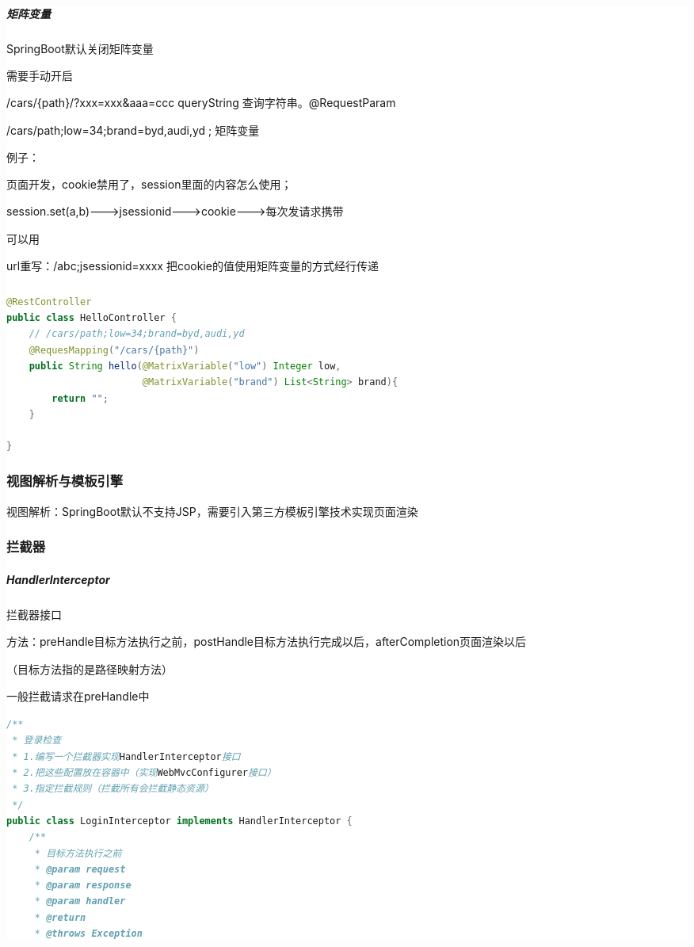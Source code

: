 

##### 矩阵变量

SpringBoot默认关闭矩阵变量

需要手动开启



/cars/{path}/?xxx=xxx&aaa=ccc  queryString 查询字符串。@RequestParam

/cars/path;low=34;brand=byd,audi,yd   ; 矩阵变量



例子：

 页面开发，cookie禁用了，session里面的内容怎么使用；

 session.set(a,b)--->jsessionid--->cookie--->每次发请求携带

可以用

 url重写：/abc;jsessionid=xxxx 把cookie的值使用矩阵变量的方式经行传递

##### 

```java
@RestController
public class HelloController {
    // /cars/path;low=34;brand=byd,audi,yd
	@RequesMapping("/cars/{path}")
    public String hello(@MatrixVariable("low") Integer low,
                        @MatrixVariable("brand") List<String> brand){
        return "";
    }

}
```



### 视图解析与模板引擎

视图解析：SpringBoot默认不支持JSP，需要引入第三方模板引擎技术实现页面渲染



### 拦截器

##### HandlerInterceptor

拦截器接口

方法：preHandle目标方法执行之前，postHandle目标方法执行完成以后，afterCompletion页面渲染以后

（目标方法指的是路径映射方法）

一般拦截请求在preHandle中

```java
/**
 * 登录检查
 * 1.编写一个拦截器实现HandlerInterceptor接口
 * 2.把这些配置放在容器中（实现WebMvcConfigurer接口）
 * 3.指定拦截规则（拦截所有会拦截静态资源）
 */
public class LoginInterceptor implements HandlerInterceptor {
    /**
     * 目标方法执行之前
     * @param request
     * @param response
     * @param handler
     * @return
     * @throws Exception
```